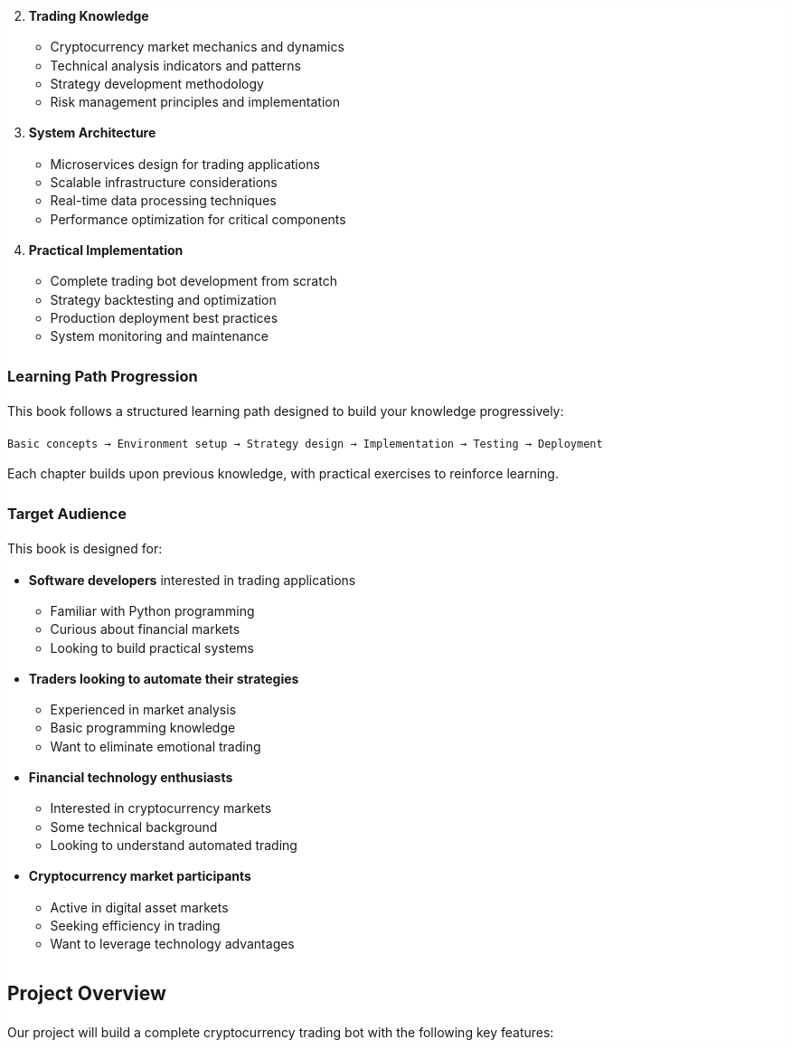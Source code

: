2. **Trading Knowledge**
   - Cryptocurrency market mechanics and dynamics
   - Technical analysis indicators and patterns
   - Strategy development methodology
   - Risk management principles and implementation

3. **System Architecture**
   - Microservices design for trading applications
   - Scalable infrastructure considerations
   - Real-time data processing techniques
   - Performance optimization for critical components

4. **Practical Implementation**
   - Complete trading bot development from scratch
   - Strategy backtesting and optimization
   - Production deployment best practices
   - System monitoring and maintenance

### Learning Path Progression

This book follows a structured learning path designed to build your knowledge progressively:

```
Basic concepts → Environment setup → Strategy design → Implementation → Testing → Deployment
```

Each chapter builds upon previous knowledge, with practical exercises to reinforce learning.

### Target Audience

This book is designed for:

- **Software developers** interested in trading applications
  - Familiar with Python programming
  - Curious about financial markets
  - Looking to build practical systems

- **Traders looking to automate their strategies**
  - Experienced in market analysis
  - Basic programming knowledge
  - Want to eliminate emotional trading

- **Financial technology enthusiasts**
  - Interested in cryptocurrency markets
  - Some technical background
  - Looking to understand automated trading

- **Cryptocurrency market participants**
  - Active in digital asset markets
  - Seeking efficiency in trading
  - Want to leverage technology advantages

## Project Overview

Our project will build a complete cryptocurrency trading bot with the following key features:
